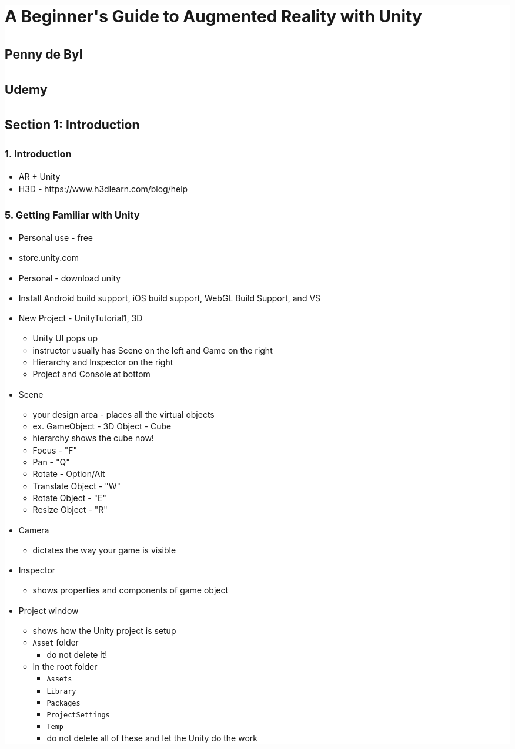 # A Beginner's Guide to Augmented Reality with Unity
## Penny de Byl
## Udemy

## Section 1: Introduction
### 1. Introduction
* AR + Unity
* H3D - https://www.h3dlearn.com/blog/help

### 5. Getting Familiar with Unity
* Personal use - free
* store.unity.com
* Personal - download unity
* Install Android build support, iOS build support, WebGL Build Support, and VS
* New Project - UnityTutorial1, 3D
  * Unity UI pops up
  * instructor usually has Scene on the left and Game on the right
  * Hierarchy and Inspector on the right
  * Project and Console at bottom

* Scene
  * your design area - places all the virtual objects
  * ex. GameObject - 3D Object - Cube
  * hierarchy shows the cube now!
  * Focus - "F"
  * Pan - "Q"
  * Rotate - Option/Alt
  * Translate Object - "W"
  * Rotate Object - "E"
  * Resize Object - "R"

* Camera
  * dictates the way your game is visible

* Inspector
  * shows properties and components of game object

* Project window
  * shows how the Unity project is setup
  * `Asset` folder
    * do not delete it!
  * In the root folder
    * `Assets`
    * `Library`
    * `Packages`
    * `ProjectSettings`
    * `Temp`
    * do not delete all of these and let the Unity do the work
